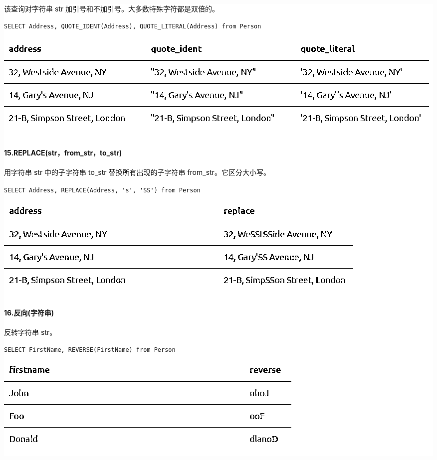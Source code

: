 该查询对字符串 str 加引号和不加引号。大多数特殊字符都是双倍的。

`SELECT Address, QUOTE_IDENT(Address), QUOTE_LITERAL(Address) from Person`

![PostgreSQL String Functions 14](img/28a7bef2297364860b20130d25fe8042.png)



#### 15.REPLACE(str，from_str，to_str)

用字符串 str 中的子字符串 to_str 替换所有出现的子字符串 from_str。它区分大小写。

`SELECT Address, REPLACE(Address, 's', 'SS') from Person`

![REPLACE Functions 15](img/caf0c30f1766a586c29c0e499c9ac6fe.png)



#### 16.反向(字符串)

反转字符串 str。

`SELECT FirstName, REVERSE(FirstName) from Person`

![REVERSE Functions 16](img/27c959d31f6466998526d2ba0d0e4175.png)

